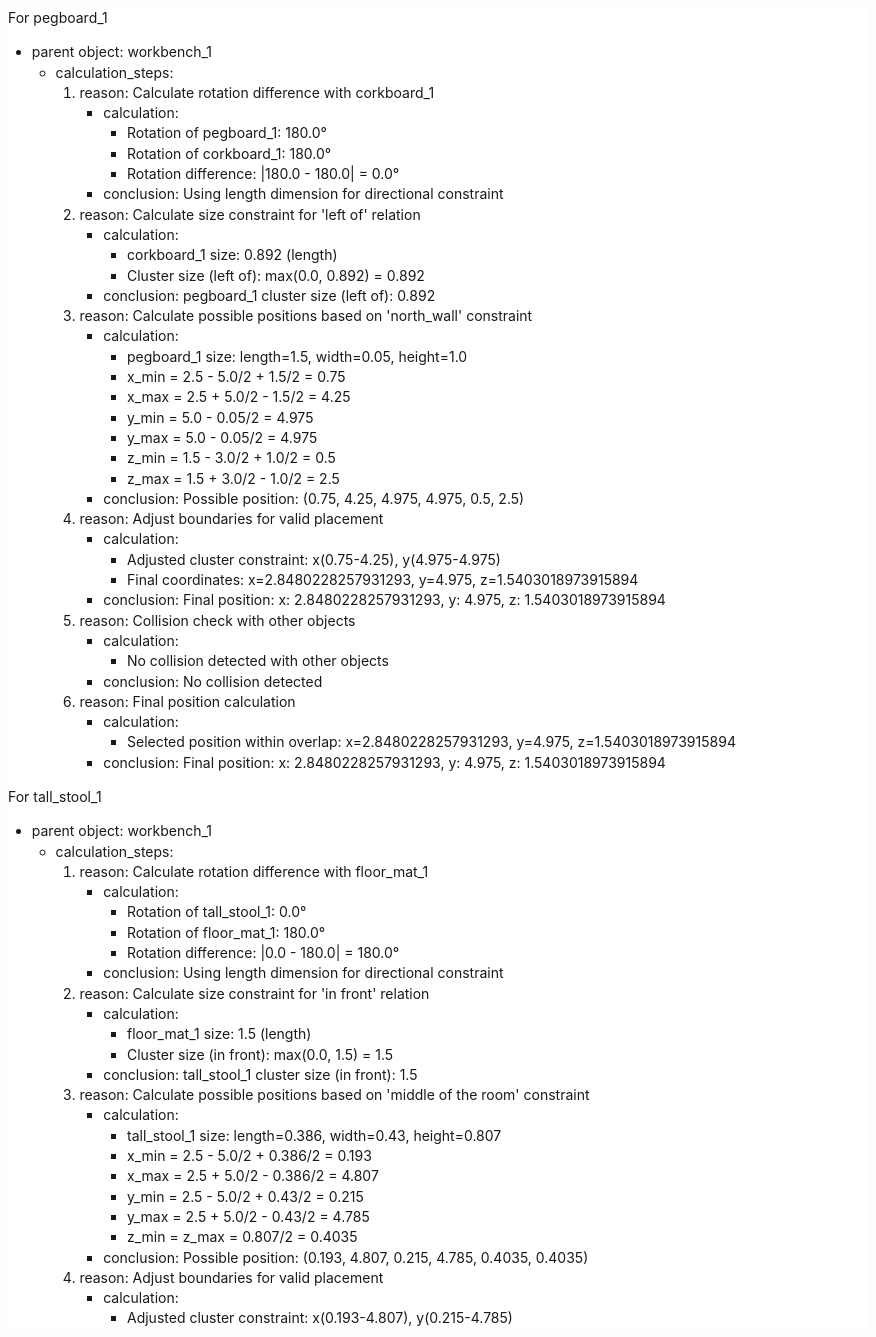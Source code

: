 For pegboard_1
- parent object: workbench_1
    - calculation_steps:
        1. reason: Calculate rotation difference with corkboard_1
            - calculation:
                - Rotation of pegboard_1: 180.0°
                - Rotation of corkboard_1: 180.0°
                - Rotation difference: |180.0 - 180.0| = 0.0°
            - conclusion: Using length dimension for directional constraint
        2. reason: Calculate size constraint for 'left of' relation
            - calculation:
                - corkboard_1 size: 0.892 (length)
                - Cluster size (left of): max(0.0, 0.892) = 0.892
            - conclusion: pegboard_1 cluster size (left of): 0.892
        3. reason: Calculate possible positions based on 'north_wall' constraint
            - calculation:
                - pegboard_1 size: length=1.5, width=0.05, height=1.0
                - x_min = 2.5 - 5.0/2 + 1.5/2 = 0.75
                - x_max = 2.5 + 5.0/2 - 1.5/2 = 4.25
                - y_min = 5.0 - 0.05/2 = 4.975
                - y_max = 5.0 - 0.05/2 = 4.975
                - z_min = 1.5 - 3.0/2 + 1.0/2 = 0.5
                - z_max = 1.5 + 3.0/2 - 1.0/2 = 2.5
            - conclusion: Possible position: (0.75, 4.25, 4.975, 4.975, 0.5, 2.5)
        4. reason: Adjust boundaries for valid placement
            - calculation:
                - Adjusted cluster constraint: x(0.75-4.25), y(4.975-4.975)
                - Final coordinates: x=2.8480228257931293, y=4.975, z=1.5403018973915894
            - conclusion: Final position: x: 2.8480228257931293, y: 4.975, z: 1.5403018973915894
        5. reason: Collision check with other objects
            - calculation:
                - No collision detected with other objects
            - conclusion: No collision detected
        6. reason: Final position calculation
            - calculation:
                - Selected position within overlap: x=2.8480228257931293, y=4.975, z=1.5403018973915894
            - conclusion: Final position: x: 2.8480228257931293, y: 4.975, z: 1.5403018973915894

For tall_stool_1
- parent object: workbench_1
    - calculation_steps:
        1. reason: Calculate rotation difference with floor_mat_1
            - calculation:
                - Rotation of tall_stool_1: 0.0°
                - Rotation of floor_mat_1: 180.0°
                - Rotation difference: |0.0 - 180.0| = 180.0°
            - conclusion: Using length dimension for directional constraint
        2. reason: Calculate size constraint for 'in front' relation
            - calculation:
                - floor_mat_1 size: 1.5 (length)
                - Cluster size (in front): max(0.0, 1.5) = 1.5
            - conclusion: tall_stool_1 cluster size (in front): 1.5
        3. reason: Calculate possible positions based on 'middle of the room' constraint
            - calculation:
                - tall_stool_1 size: length=0.386, width=0.43, height=0.807
                - x_min = 2.5 - 5.0/2 + 0.386/2 = 0.193
                - x_max = 2.5 + 5.0/2 - 0.386/2 = 4.807
                - y_min = 2.5 - 5.0/2 + 0.43/2 = 0.215
                - y_max = 2.5 + 5.0/2 - 0.43/2 = 4.785
                - z_min = z_max = 0.807/2 = 0.4035
            - conclusion: Possible position: (0.193, 4.807, 0.215, 4.785, 0.4035, 0.4035)
        4. reason: Adjust boundaries for valid placement
            - calculation:
                - Adjusted cluster constraint: x(0.193-4.807), y(0.215-4.785)